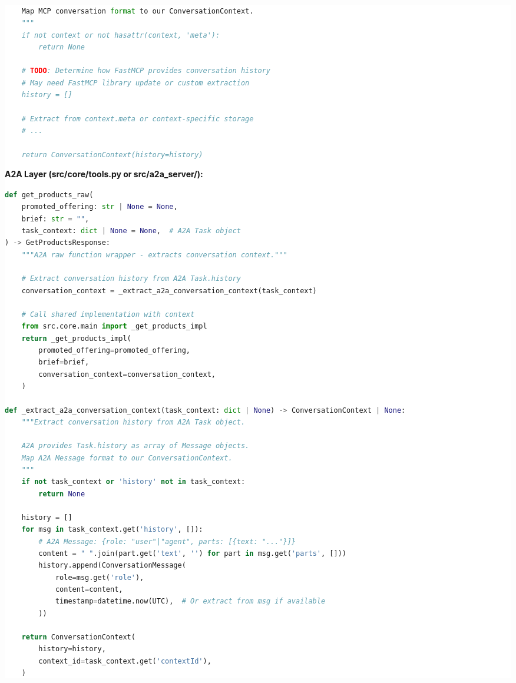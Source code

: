 ```python
    Map MCP conversation format to our ConversationContext.
    """
    if not context or not hasattr(context, 'meta'):
        return None

    # TODO: Determine how FastMCP provides conversation history
    # May need FastMCP library update or custom extraction
    history = []

    # Extract from context.meta or context-specific storage
    # ...

    return ConversationContext(history=history)
```

**A2A Layer (src/core/tools.py or src/a2a_server/):**
```python
def get_products_raw(
    promoted_offering: str | None = None,
    brief: str = "",
    task_context: dict | None = None,  # A2A Task object
) -> GetProductsResponse:
    """A2A raw function wrapper - extracts conversation context."""

    # Extract conversation history from A2A Task.history
    conversation_context = _extract_a2a_conversation_context(task_context)

    # Call shared implementation with context
    from src.core.main import _get_products_impl
    return _get_products_impl(
        promoted_offering=promoted_offering,
        brief=brief,
        conversation_context=conversation_context,
    )

def _extract_a2a_conversation_context(task_context: dict | None) -> ConversationContext | None:
    """Extract conversation history from A2A Task object.

    A2A provides Task.history as array of Message objects.
    Map A2A Message format to our ConversationContext.
    """
    if not task_context or 'history' not in task_context:
        return None

    history = []
    for msg in task_context.get('history', []):
        # A2A Message: {role: "user"|"agent", parts: [{text: "..."}]}
        content = " ".join(part.get('text', '') for part in msg.get('parts', []))
        history.append(ConversationMessage(
            role=msg.get('role'),
            content=content,
            timestamp=datetime.now(UTC),  # Or extract from msg if available
        ))

    return ConversationContext(
        history=history,
        context_id=task_context.get('contextId'),
    )
```
